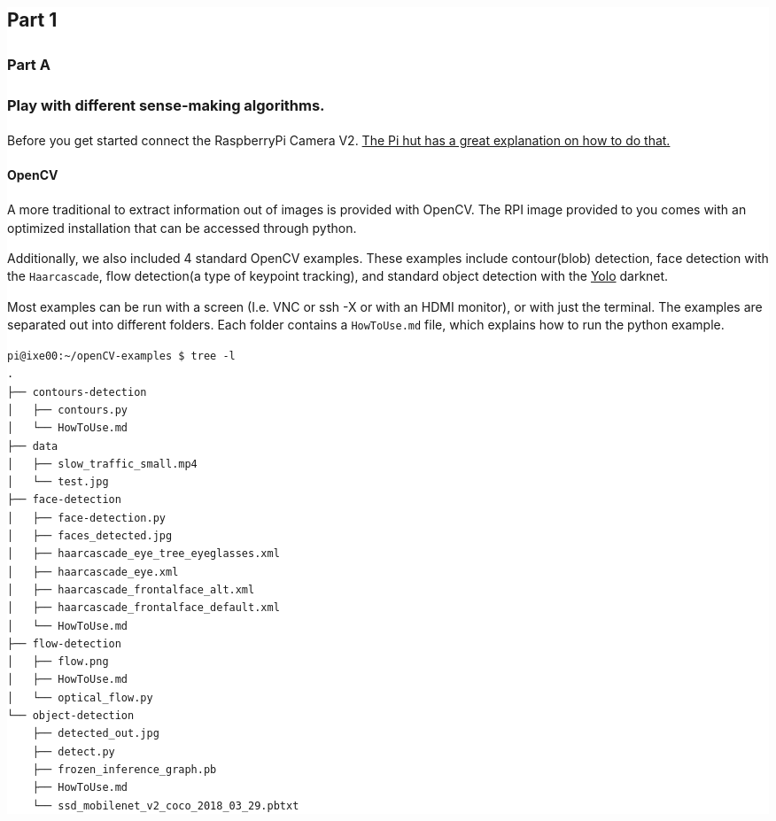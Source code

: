 ## Part 1

### Part A
### Play with different sense-making algorithms.

Before you get started connect the RaspberryPi Camera V2. 
[The Pi hut has a great explanation on how to do that.](https://thepihut.com/blogs/raspberry-pi-tutorials/16021420-how-to-install-use-the-raspberry-pi-camera)


#### OpenCV

A more traditional to extract information out of images is provided with OpenCV. The RPI image provided to you comes
with an optimized installation that can be accessed through python.

Additionally, we also included 4 standard OpenCV examples. These examples include contour(blob) detection, face
detection with the ``Haarcascade``, flow detection(a type of keypoint tracking), and standard object detection with
the [Yolo](https://pjreddie.com/darknet/yolo/) darknet.

Most examples can be run with a screen (I.e. VNC or ssh -X or with an HDMI monitor), or with just the terminal. The
examples are separated out into different folders. Each folder contains a ```HowToUse.md``` file, which explains how to
run the python example.

```shell
pi@ixe00:~/openCV-examples $ tree -l
.
├── contours-detection
│   ├── contours.py
│   └── HowToUse.md
├── data
│   ├── slow_traffic_small.mp4
│   └── test.jpg
├── face-detection
│   ├── face-detection.py
│   ├── faces_detected.jpg
│   ├── haarcascade_eye_tree_eyeglasses.xml
│   ├── haarcascade_eye.xml
│   ├── haarcascade_frontalface_alt.xml
│   ├── haarcascade_frontalface_default.xml
│   └── HowToUse.md
├── flow-detection
│   ├── flow.png
│   ├── HowToUse.md
│   └── optical_flow.py
└── object-detection
    ├── detected_out.jpg
    ├── detect.py
    ├── frozen_inference_graph.pb
    ├── HowToUse.md
    └── ssd_mobilenet_v2_coco_2018_03_29.pbtxt
```
